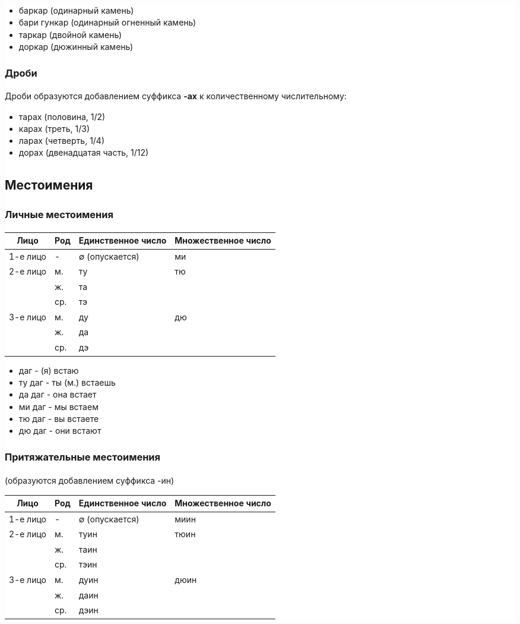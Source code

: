 - баркар (одинарный камень)
- бари гункар (одинарный огненный камень)
- таркар (двойной камень)
- доркар (дюжинный камень)

### Дроби

Дроби образуются добавлением суффикса **-ах** к количественному числительному:

- тарах (половина, 1/2)
- карах (треть, 1/3)
- ларах (четверть, 1/4)
- дорах (двенадцатая часть, 1/12)

## Местоимения

### Личные местоимения

|Лицо|Род|Единственное число|Множественное число|
|---|---|---|---|
|1-е лицо|-|∅ (опускается)|ми|
|2-е лицо|м.|ту|тю|
||ж.|та||
||ср.|тэ||
|3-е лицо|м.|ду|дю|
||ж.|да||
||ср.|дэ||

- даг - (я) встаю
- ту даг - ты (м.) встаешь
- да даг - она встает
- ми даг - мы встаем
- тю даг - вы встаете
- дю даг - они встают

### Притяжательные местоимения

(образуются добавлением суффикса -ин)

|Лицо|Род|Единственное число|Множественное число|
|---|---|---|---|
|1-е лицо|-|∅ (опускается)|миин|
|2-е лицо|м.|туин|тюин|
||ж.|таин||
||ср.|тэин||
|3-е лицо|м.|дуин|дюин|
||ж.|даин||
||ср.|дэин||
